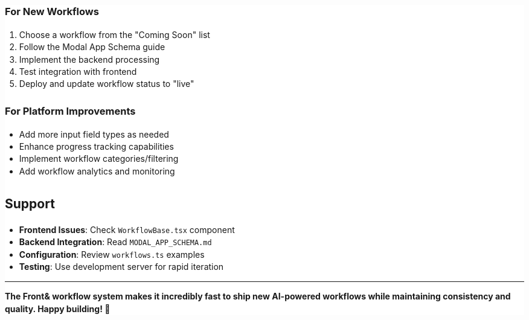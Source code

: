 ### For New Workflows
1. Choose a workflow from the "Coming Soon" list
2. Follow the Modal App Schema guide
3. Implement the backend processing
4. Test integration with frontend
5. Deploy and update workflow status to "live"

### For Platform Improvements
- Add more input field types as needed
- Enhance progress tracking capabilities  
- Implement workflow categories/filtering
- Add workflow analytics and monitoring

## Support

- **Frontend Issues**: Check `WorkflowBase.tsx` component
- **Backend Integration**: Read `MODAL_APP_SCHEMA.md`
- **Configuration**: Review `workflows.ts` examples
- **Testing**: Use development server for rapid iteration

---

**The Front& workflow system makes it incredibly fast to ship new AI-powered workflows while maintaining consistency and quality. Happy building! 🚀** 